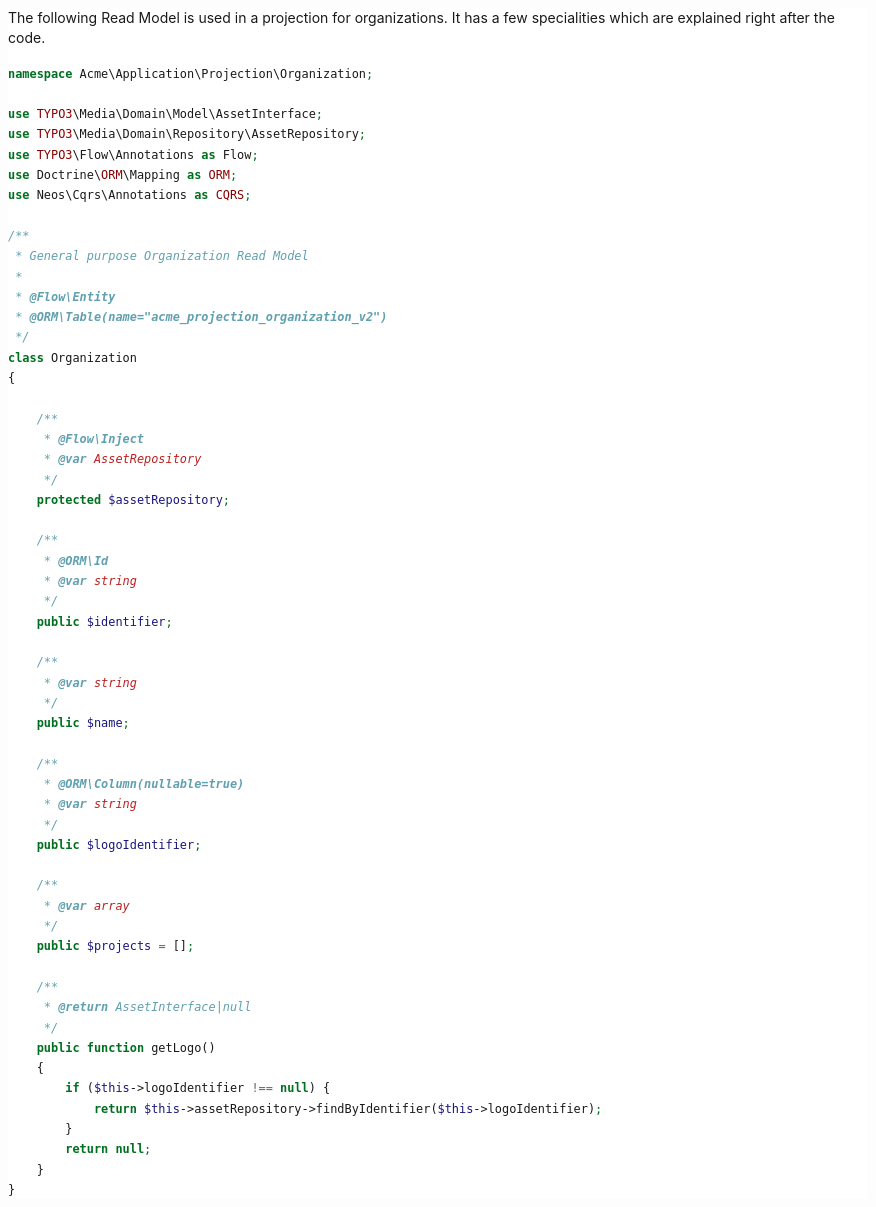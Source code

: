 The following Read Model is used in a projection for organizations. It has a few specialities which are explained
right after the code.

```php
namespace Acme\Application\Projection\Organization;

use TYPO3\Media\Domain\Model\AssetInterface;
use TYPO3\Media\Domain\Repository\AssetRepository;
use TYPO3\Flow\Annotations as Flow;
use Doctrine\ORM\Mapping as ORM;
use Neos\Cqrs\Annotations as CQRS;

/**
 * General purpose Organization Read Model
 *
 * @Flow\Entity
 * @ORM\Table(name="acme_projection_organization_v2")
 */
class Organization
{

    /**
     * @Flow\Inject
     * @var AssetRepository
     */
    protected $assetRepository;

    /**
     * @ORM\Id
     * @var string
     */
    public $identifier;

    /**
     * @var string
     */
    public $name;

    /**
     * @ORM\Column(nullable=true)
     * @var string
     */
    public $logoIdentifier;

    /**
     * @var array
     */
    public $projects = [];

    /**
     * @return AssetInterface|null
     */
    public function getLogo()
    {
        if ($this->logoIdentifier !== null) {
            return $this->assetRepository->findByIdentifier($this->logoIdentifier);
        }
        return null;
    }
}
```
